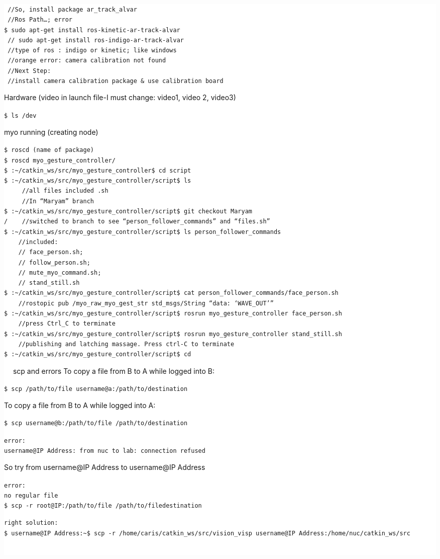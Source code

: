 ```
 //So, install package ar_track_alvar
 //Ros Path…; error
$ sudo apt-get install ros-kinetic-ar-track-alvar
 // sudo apt-get install ros-indigo-ar-track-alvar 
 //type of ros : indigo or kinetic; like windows
 //orange error: camera calibration not found
 //Next Step:
 //install camera calibration package & use calibration board
```
Hardware (video in launch file-I must change: video1, video 2, video3)
```
$ ls /dev
```
myo running (creating node)
```
$ roscd (name of package)
$ roscd myo_gesture_controller/
$ :~/catkin_ws/src/myo_gesture_controller$ cd script
$ :~/catkin_ws/src/myo_gesture_controller/script$ ls
     //all files included .sh
     //In “Maryam” branch
$ :~/catkin_ws/src/myo_gesture_controller/script$ git checkout Maryam                                                                          /    //switched to branch to see “person_follower_commands” and “files.sh”
$ :~/catkin_ws/src/myo_gesture_controller/script$ ls person_follower_commands
    //included:
    // face_person.sh; 
    // follow_person.sh;
    // mute_myo_command.sh;
    // stand_still.sh 
$ :~/catkin_ws/src/myo_gesture_controller/script$ cat person_follower_commands/face_person.sh  
    //rostopic pub /myo_raw_myo_gest_str std_msgs/String “data: ‘WAVE_OUT’”
$ :~/catkin_ws/src/myo_gesture_controller/script$ rosrun myo_gesture_controller face_person.sh
    //press Ctrl_C to terminate
$ :~/catkin_ws/src/myo_gesture_controller/script$ rosrun myo_gesture_controller stand_still.sh
    //publishing and latching massage. Press ctrl-C to terminate
$ :~/catkin_ws/src/myo_gesture_controller/script$ cd
```
 
scp and errors
To copy a file from B to A while logged into B:
```
$ scp /path/to/file username@a:/path/to/destination
```
To copy a file from B to A while logged into A:
```
$ scp username@b:/path/to/file /path/to/destination
```
```
error:
username@IP Address: from nuc to lab: connection refused
```
So try from username@IP Address to username@IP Address
```
error:
no regular file
$ scp -r root@IP:/path/to/file /path/to/filedestination
```
```
right solution:
$ username@IP Address:~$ scp -r /home/caris/catkin_ws/src/vision_visp username@IP Address:/home/nuc/catkin_ws/src
```
 